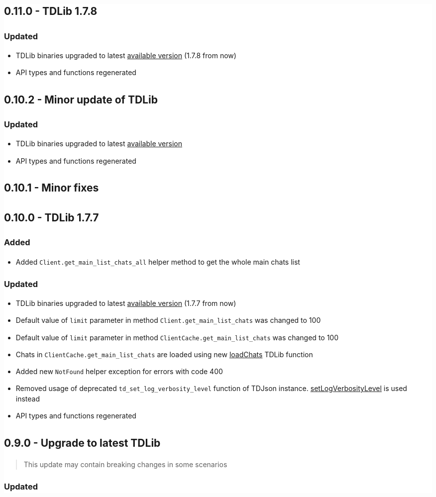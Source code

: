 ## 0.11.0 - TDLib 1.7.8

### Updated

* TDLib binaries upgraded to latest [available version](https://github.com/pylakey/td/commit/0126cec2686e3b95cc1b6dfb5676d364da0e091b) (1.7.8 from now)

* API types and functions regenerated

## 0.10.2 - Minor update of TDLib

### Updated

* TDLib binaries upgraded to latest [available version](https://github.com/pylakey/td/commit/bee2893533b2d62b42f90e1b8bb4f197c2321dfa)

* API types and functions regenerated

## 0.10.1 - Minor fixes

## 0.10.0 - TDLib 1.7.7

### Added

* Added `Client.get_main_list_chats_all` helper method to get the whole main chats list 

### Updated

* TDLib binaries upgraded to latest [available version](https://github.com/pylakey/td/commit/7135caa2bef38939f58e9e206db83fd316236682) (1.7.7 from now)

* Default value of `limit` parameter in method `Client.get_main_list_chats` was changed to 100

* Default value of `limit` parameter in method `ClientCache.get_main_list_chats` was changed to 100

* Chats in `ClientCache.get_main_list_chats` are loaded using new [loadChats](https://github.com/pylakey/td/blob/master/td/generate/scheme/td_api.tl#L4096) TDLib function

* Added new `NotFound` helper exception for errors with code 400

* Removed usage of deprecated `td_set_log_verbosity_level` function of TDJson instance. [setLogVerbosityLevel](https://github.com/pylakey/td/blob/master/td/generate/scheme/td_api.tl#L5587) is used instead

* API types and functions regenerated

## 0.9.0 - Upgrade to latest TDLib

> This update may contain breaking changes in some scenarios

### Updated
